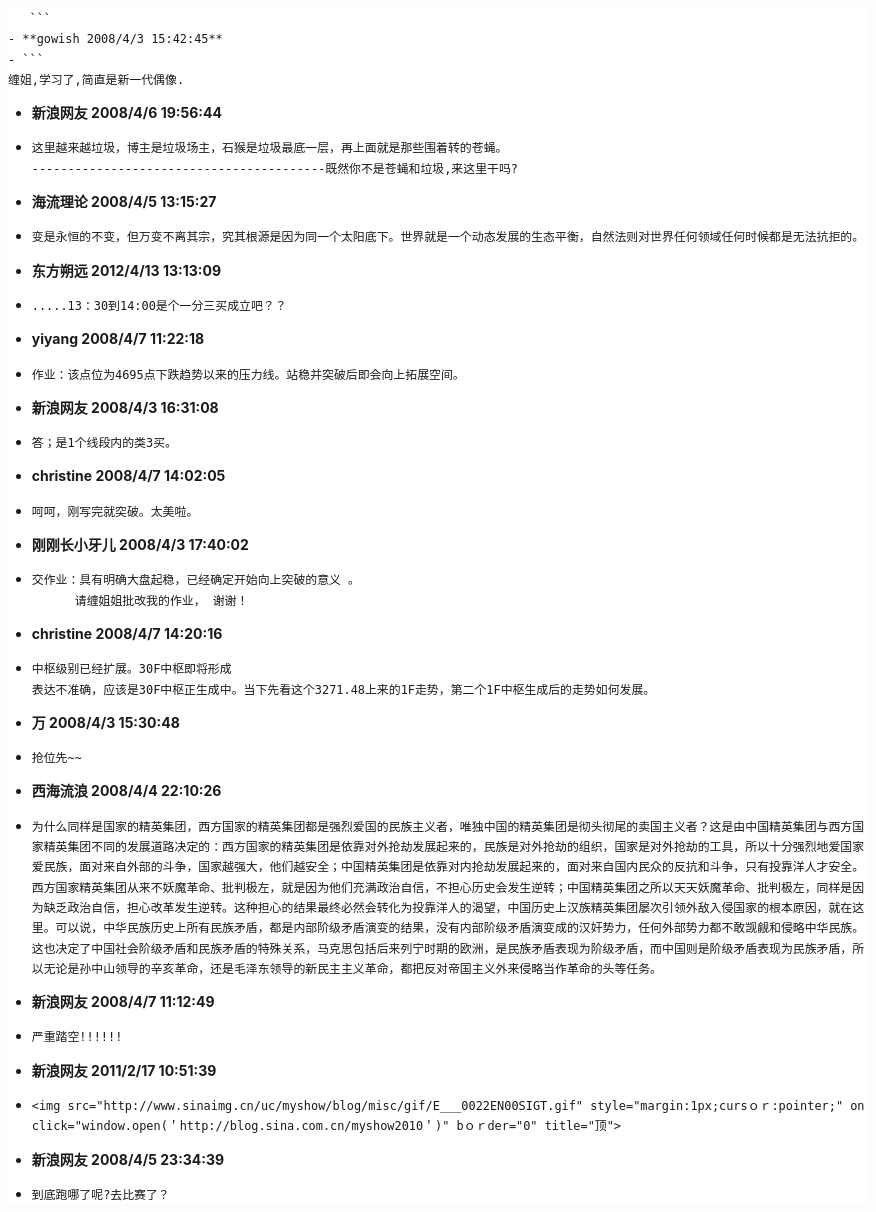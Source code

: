   ```
     ```
- **gowish 2008/4/3 15:42:45**
- ```
  缠姐,学习了,简直是新一代偶像.
  ```
- **新浪网友 2008/4/6 19:56:44**
- ```
  这里越来越垃圾，博主是垃圾场主，石猴是垃圾最底一层，再上面就是那些围着转的苍蝇。
  -----------------------------------------既然你不是苍蝇和垃圾,来这里干吗?
  ```
- **海流理论 2008/4/5 13:15:27**
- ```
  变是永恒的不变，但万变不离其宗，究其根源是因为同一个太阳底下。世界就是一个动态发展的生态平衡，自然法则对世界任何领域任何时候都是无法抗拒的。
  ```
- **东方朔远 2012/4/13 13:13:09**
- ```
  .....13：30到14:00是个一分三买成立吧？？
  ```
- **yiyang 2008/4/7 11:22:18**
- ```
  作业：该点位为4695点下跌趋势以来的压力线。站稳并突破后即会向上拓展空间。
  ```
- **新浪网友 2008/4/3 16:31:08**
- ```
  答；是1个线段内的类3买。
  ```
- **christine 2008/4/7 14:02:05**
- ```
  呵呵，刚写完就突破。太美啦。
  ```
- **刚刚长小牙儿 2008/4/3 17:40:02**
- ```
  交作业：具有明确大盘起稳，已经确定开始向上突破的意义 。 
        请缠姐姐批改我的作业， 谢谢！
  ```
- **christine 2008/4/7 14:20:16**
- ```
  中枢级别已经扩展。30F中枢即将形成
  表达不准确，应该是30F中枢正生成中。当下先看这个3271.48上来的1F走势，第二个1F中枢生成后的走势如何发展。
  ```
- **万 2008/4/3 15:30:48**
- ```
  抢位先~~
  ```
- **西海流浪 2008/4/4 22:10:26**
- ```
  为什么同样是国家的精英集团，西方国家的精英集团都是强烈爱国的民族主义者，唯独中国的精英集团是彻头彻尾的卖国主义者？这是由中国精英集团与西方国家精英集团不同的发展道路决定的：西方国家的精英集团是依靠对外抢劫发展起来的，民族是对外抢劫的组织，国家是对外抢劫的工具，所以十分强烈地爱国家爱民族，面对来自外部的斗争，国家越强大，他们越安全；中国精英集团是依靠对内抢劫发展起来的，面对来自国内民众的反抗和斗争，只有投靠洋人才安全。西方国家精英集团从来不妖魔革命、批判极左，就是因为他们充满政治自信，不担心历史会发生逆转；中国精英集团之所以天天妖魔革命、批判极左，同样是因为缺乏政治自信，担心改革发生逆转。这种担心的结果最终必然会转化为投靠洋人的渴望，中国历史上汉族精英集团屡次引领外敌入侵国家的根本原因，就在这里。可以说，中华民族历史上所有民族矛盾，都是内部阶级矛盾演变的结果，没有内部阶级矛盾演变成的汉奸势力，任何外部势力都不敢觊觎和侵略中华民族。这也决定了中国社会阶级矛盾和民族矛盾的特殊关系，马克思包括后来列宁时期的欧洲，是民族矛盾表现为阶级矛盾，而中国则是阶级矛盾表现为民族矛盾，所以无论是孙中山领导的辛亥革命，还是毛泽东领导的新民主主义革命，都把反对帝国主义外来侵略当作革命的头等任务。
  ```
- **新浪网友 2008/4/7 11:12:49**
- ```
  严重踏空!!!!!!
  ```
- **新浪网友 2011/2/17 10:51:39**
- ```
  <img src="http://www.sinaimg.cn/uc/myshow/blog/misc/gif/E___0022EN00SIGT.gif" style="margin:1px;cursｏｒ:pointer;" onclick="window.open(＇http://blog.sina.com.cn/myshow2010＇)" bｏｒder="0" title="顶">
  ```
- **新浪网友 2008/4/5 23:34:39**
- ```
  到底跑哪了呢?去比赛了？
  ```
  ```